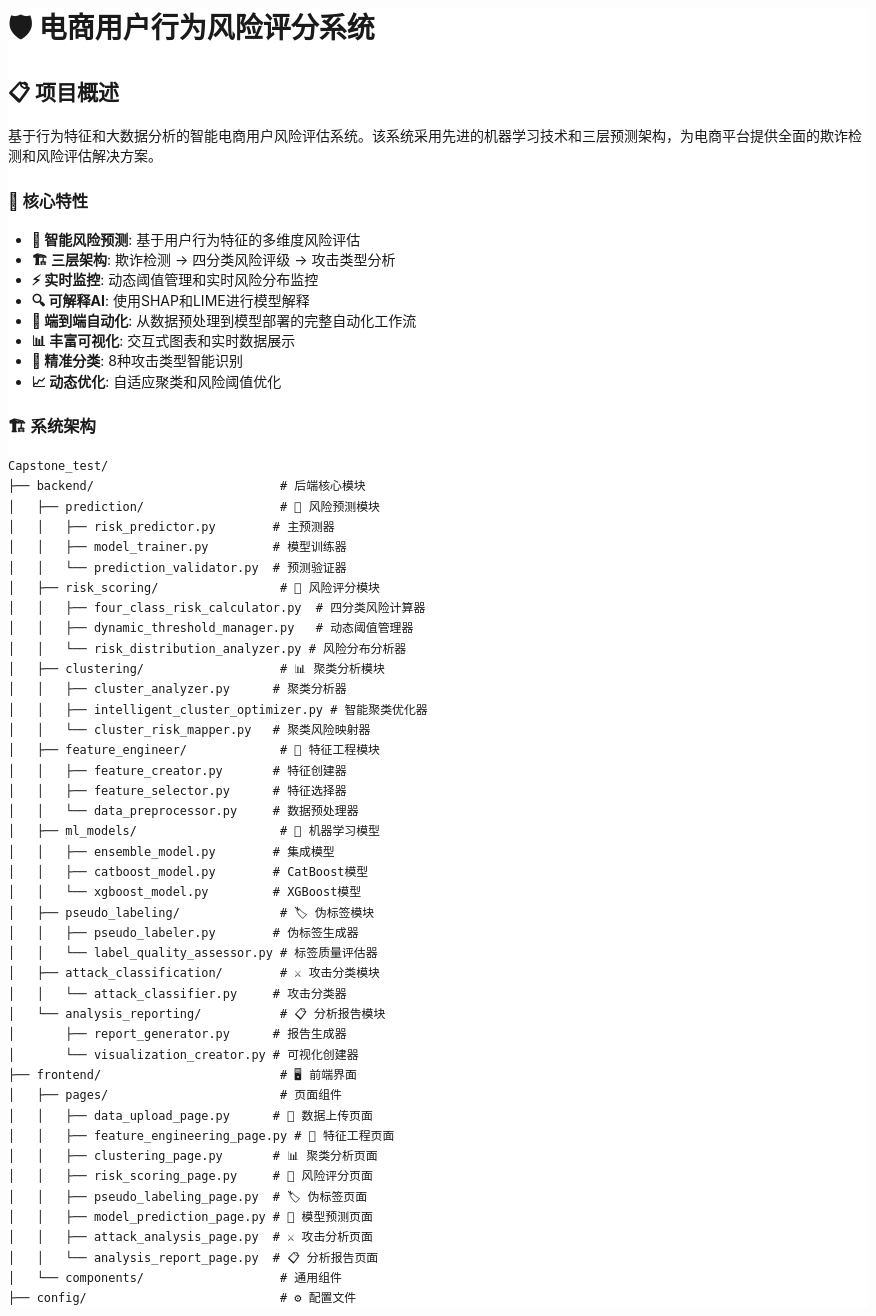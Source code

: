 # 🛡️ 电商用户行为风险评分系统

## 📋 项目概述

基于行为特征和大数据分析的智能电商用户风险评估系统。该系统采用先进的机器学习技术和三层预测架构，为电商平台提供全面的欺诈检测和风险评估解决方案。

### 🎯 核心特性

- **🧠 智能风险预测**: 基于用户行为特征的多维度风险评估
- **🏗️ 三层架构**: 欺诈检测 → 四分类风险评级 → 攻击类型分析
- **⚡ 实时监控**: 动态阈值管理和实时风险分布监控
- **🔍 可解释AI**: 使用SHAP和LIME进行模型解释
- **🔄 端到端自动化**: 从数据预处理到模型部署的完整自动化工作流
- **📊 丰富可视化**: 交互式图表和实时数据展示
- **🎯 精准分类**: 8种攻击类型智能识别
- **📈 动态优化**: 自适应聚类和风险阈值优化

### 🏗️ 系统架构

```
Capstone_test/
├── backend/                          # 后端核心模块
│   ├── prediction/                   # 🤖 风险预测模块
│   │   ├── risk_predictor.py        # 主预测器
│   │   ├── model_trainer.py         # 模型训练器
│   │   └── prediction_validator.py  # 预测验证器
│   ├── risk_scoring/                 # 🎯 风险评分模块
│   │   ├── four_class_risk_calculator.py  # 四分类风险计算器
│   │   ├── dynamic_threshold_manager.py   # 动态阈值管理器
│   │   └── risk_distribution_analyzer.py # 风险分布分析器
│   ├── clustering/                   # 📊 聚类分析模块
│   │   ├── cluster_analyzer.py      # 聚类分析器
│   │   ├── intelligent_cluster_optimizer.py # 智能聚类优化器
│   │   └── cluster_risk_mapper.py   # 聚类风险映射器
│   ├── feature_engineer/             # 🔧 特征工程模块
│   │   ├── feature_creator.py       # 特征创建器
│   │   ├── feature_selector.py      # 特征选择器
│   │   └── data_preprocessor.py     # 数据预处理器
│   ├── ml_models/                    # 🧠 机器学习模型
│   │   ├── ensemble_model.py        # 集成模型
│   │   ├── catboost_model.py        # CatBoost模型
│   │   └── xgboost_model.py         # XGBoost模型
│   ├── pseudo_labeling/              # 🏷️ 伪标签模块
│   │   ├── pseudo_labeler.py        # 伪标签生成器
│   │   └── label_quality_assessor.py # 标签质量评估器
│   ├── attack_classification/        # ⚔️ 攻击分类模块
│   │   └── attack_classifier.py     # 攻击分类器
│   └── analysis_reporting/           # 📋 分析报告模块
│       ├── report_generator.py      # 报告生成器
│       └── visualization_creator.py # 可视化创建器
├── frontend/                         # 🖥️ 前端界面
│   ├── pages/                        # 页面组件
│   │   ├── data_upload_page.py      # 📁 数据上传页面
│   │   ├── feature_engineering_page.py # 🔧 特征工程页面
│   │   ├── clustering_page.py       # 📊 聚类分析页面
│   │   ├── risk_scoring_page.py     # 🎯 风险评分页面
│   │   ├── pseudo_labeling_page.py  # 🏷️ 伪标签页面
│   │   ├── model_prediction_page.py # 🤖 模型预测页面
│   │   ├── attack_analysis_page.py  # ⚔️ 攻击分析页面
│   │   └── analysis_report_page.py  # 📋 分析报告页面
│   └── components/                   # 通用组件
├── config/                           # ⚙️ 配置文件
```